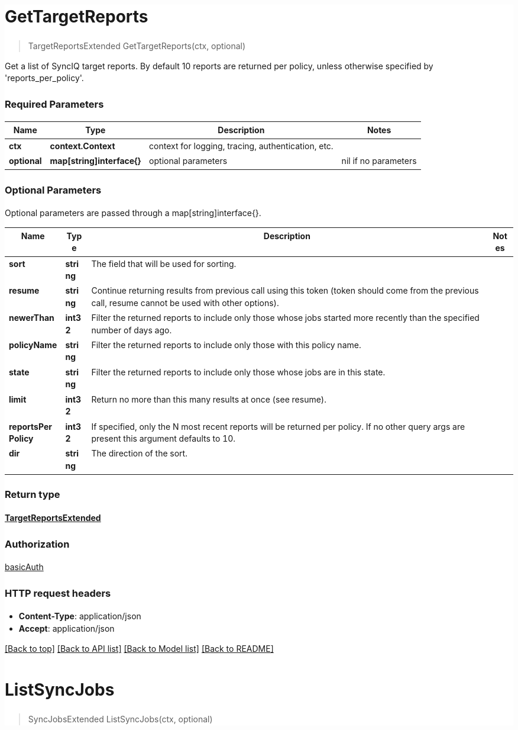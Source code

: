 # **GetTargetReports**
> TargetReportsExtended GetTargetReports(ctx, optional)


Get a list of SyncIQ target reports.  By default 10 reports are returned per policy, unless otherwise specified by 'reports_per_policy'.

### Required Parameters

Name | Type | Description  | Notes
------------- | ------------- | ------------- | -------------
 **ctx** | **context.Context** | context for logging, tracing, authentication, etc.
 **optional** | **map[string]interface{}** | optional parameters | nil if no parameters

### Optional Parameters
Optional parameters are passed through a map[string]interface{}.

Name | Type | Description  | Notes
------------- | ------------- | ------------- | -------------
 **sort** | **string**| The field that will be used for sorting. | 
 **resume** | **string**| Continue returning results from previous call using this token (token should come from the previous call, resume cannot be used with other options). | 
 **newerThan** | **int32**| Filter the returned reports to include only those whose jobs started more recently than the specified number of days ago. | 
 **policyName** | **string**| Filter the returned reports to include only those with this policy name. | 
 **state** | **string**| Filter the returned reports to include only those whose jobs are in this state. | 
 **limit** | **int32**| Return no more than this many results at once (see resume). | 
 **reportsPerPolicy** | **int32**| If specified, only the N most recent reports will be returned per policy.  If no other query args are present this argument defaults to 10.  | 
 **dir** | **string**| The direction of the sort. | 

### Return type

[**TargetReportsExtended**](TargetReportsExtended.md)

### Authorization

[basicAuth](../README.md#basicAuth)

### HTTP request headers

 - **Content-Type**: application/json
 - **Accept**: application/json

[[Back to top]](#) [[Back to API list]](../README.md#documentation-for-api-endpoints) [[Back to Model list]](../README.md#documentation-for-models) [[Back to README]](../README.md)

# **ListSyncJobs**
> SyncJobsExtended ListSyncJobs(ctx, optional)

